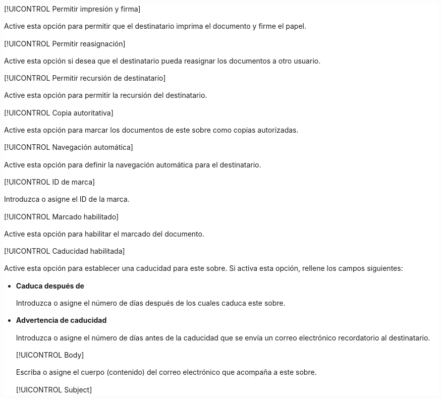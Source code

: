    <td role="rowheader">
     [!UICONTROL Permitir impresión y firma]
   </td> 
   <td> <p>Active esta opción para permitir que el destinatario imprima el documento y firme el papel.</p> </td> 
  </tr> 
  <tr> 
   <td role="rowheader">
     [!UICONTROL Permitir reasignación]
   </td> 
   <td> <p>Active esta opción si desea que el destinatario pueda reasignar los documentos a otro usuario.</p> </td> 
  </tr> 
  <tr> 
   <td role="rowheader">
     [!UICONTROL Permitir recursión de destinatario]
   </td> 
   <td> <p>Active esta opción para permitir la recursión del destinatario.</p> </td> 
  </tr> 
  <tr> 
   <td role="rowheader">
     [!UICONTROL Copia autoritativa]
   </td> 
   <td> <p>Active esta opción para marcar los documentos de este sobre como copias autorizadas.</p> </td> 
  </tr> 
  <tr> 
   <td role="rowheader">
     [!UICONTROL Navegación automática]
   </td> 
   <td> <p>Active esta opción para definir la navegación automática para el destinatario.</p> </td> 
  </tr> 
  <tr> 
   <td role="rowheader">
     [!UICONTROL ID de marca]
   </td> 
   <td> <p>Introduzca o asigne el ID de la marca.</p> </td> 
  </tr> 
  <tr> 
   <td role="rowheader">
     [!UICONTROL Marcado habilitado]
   </td> 
   <td> <p>Active esta opción para habilitar el marcado del documento.</p> </td> 
  </tr> 
  <tr> 
   <td role="rowheader">
     [!UICONTROL Caducidad habilitada]
   </td> 
   <td> <p>Active esta opción para establecer una caducidad para este sobre. Si activa esta opción, rellene los campos siguientes:<ul><li><b>Caduca después de</b><p>Introduzca o asigne el número de días después de los cuales caduca este sobre.</p></li><li><b>Advertencia de caducidad</b><p>Introduzca o asigne el número de días antes de la caducidad que se envía un correo electrónico recordatorio al destinatario.</p> </td> 
  </tr> 
  <tr> 
   <td role="rowheader">
     [!UICONTROL Body]
   </td> 
   <td> <p>Escriba o asigne el cuerpo (contenido) del correo electrónico que acompaña a este sobre.</p> </td> 
  </tr> 
  <tr> 
   <td role="rowheader">
     [!UICONTROL Subject]